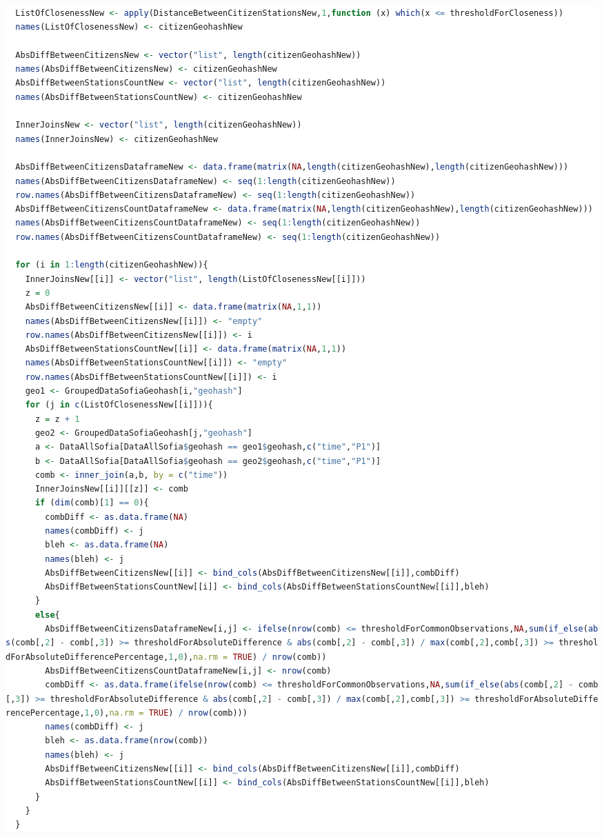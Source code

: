 ```R 
  ListOfClosenessNew <- apply(DistanceBetweenCitizenStationsNew,1,function (x) which(x <= thresholdForCloseness))
  names(ListOfClosenessNew) <- citizenGeohashNew
  
  AbsDiffBetweenCitizensNew <- vector("list", length(citizenGeohashNew))
  names(AbsDiffBetweenCitizensNew) <- citizenGeohashNew
  AbsDiffBetweenStationsCountNew <- vector("list", length(citizenGeohashNew))
  names(AbsDiffBetweenStationsCountNew) <- citizenGeohashNew
  
  InnerJoinsNew <- vector("list", length(citizenGeohashNew))
  names(InnerJoinsNew) <- citizenGeohashNew
  
  AbsDiffBetweenCitizensDataframeNew <- data.frame(matrix(NA,length(citizenGeohashNew),length(citizenGeohashNew)))
  names(AbsDiffBetweenCitizensDataframeNew) <- seq(1:length(citizenGeohashNew))
  row.names(AbsDiffBetweenCitizensDataframeNew) <- seq(1:length(citizenGeohashNew))
  AbsDiffBetweenCitizensCountDataframeNew <- data.frame(matrix(NA,length(citizenGeohashNew),length(citizenGeohashNew)))
  names(AbsDiffBetweenCitizensCountDataframeNew) <- seq(1:length(citizenGeohashNew))
  row.names(AbsDiffBetweenCitizensCountDataframeNew) <- seq(1:length(citizenGeohashNew))
  
  for (i in 1:length(citizenGeohashNew)){
    InnerJoinsNew[[i]] <- vector("list", length(ListOfClosenessNew[[i]]))
    z = 0
    AbsDiffBetweenCitizensNew[[i]] <- data.frame(matrix(NA,1,1))
    names(AbsDiffBetweenCitizensNew[[i]]) <- "empty"
    row.names(AbsDiffBetweenCitizensNew[[i]]) <- i
    AbsDiffBetweenStationsCountNew[[i]] <- data.frame(matrix(NA,1,1))
    names(AbsDiffBetweenStationsCountNew[[i]]) <- "empty"
    row.names(AbsDiffBetweenStationsCountNew[[i]]) <- i
    geo1 <- GroupedDataSofiaGeohash[i,"geohash"]
    for (j in c(ListOfClosenessNew[[i]])){
      z = z + 1
      geo2 <- GroupedDataSofiaGeohash[j,"geohash"]
      a <- DataAllSofia[DataAllSofia$geohash == geo1$geohash,c("time","P1")]
      b <- DataAllSofia[DataAllSofia$geohash == geo2$geohash,c("time","P1")]
      comb <- inner_join(a,b, by = c("time"))
      InnerJoinsNew[[i]][[z]] <- comb
      if (dim(comb)[1] == 0){
        combDiff <- as.data.frame(NA)
        names(combDiff) <- j
        bleh <- as.data.frame(NA)
        names(bleh) <- j
        AbsDiffBetweenCitizensNew[[i]] <- bind_cols(AbsDiffBetweenCitizensNew[[i]],combDiff)
        AbsDiffBetweenStationsCountNew[[i]] <- bind_cols(AbsDiffBetweenStationsCountNew[[i]],bleh)
      }
      else{
        AbsDiffBetweenCitizensDataframeNew[i,j] <- ifelse(nrow(comb) <= thresholdForCommonObservations,NA,sum(if_else(abs(comb[,2] - comb[,3]) >= thresholdForAbsoluteDifference & abs(comb[,2] - comb[,3]) / max(comb[,2],comb[,3]) >= thresholdForAbsoluteDifferencePercentage,1,0),na.rm = TRUE) / nrow(comb))
        AbsDiffBetweenCitizensCountDataframeNew[i,j] <- nrow(comb)
        combDiff <- as.data.frame(ifelse(nrow(comb) <= thresholdForCommonObservations,NA,sum(if_else(abs(comb[,2] - comb[,3]) >= thresholdForAbsoluteDifference & abs(comb[,2] - comb[,3]) / max(comb[,2],comb[,3]) >= thresholdForAbsoluteDifferencePercentage,1,0),na.rm = TRUE) / nrow(comb)))
        names(combDiff) <- j
        bleh <- as.data.frame(nrow(comb))
        names(bleh) <- j
        AbsDiffBetweenCitizensNew[[i]] <- bind_cols(AbsDiffBetweenCitizensNew[[i]],combDiff)
        AbsDiffBetweenStationsCountNew[[i]] <- bind_cols(AbsDiffBetweenStationsCountNew[[i]],bleh)
      }
    }
  }
```